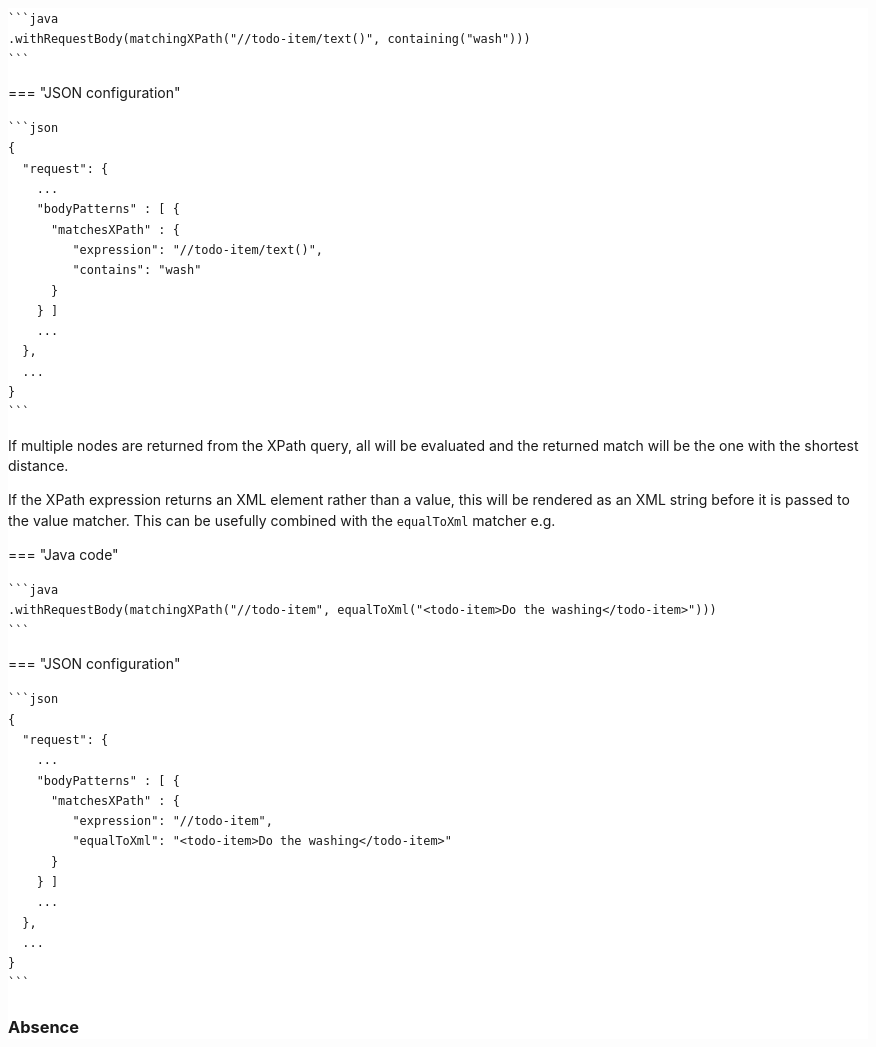     ```java
    .withRequestBody(matchingXPath("//todo-item/text()", containing("wash")))
    ```

=== "JSON configuration"

    ```json
    {
      "request": {
        ...
        "bodyPatterns" : [ {
          "matchesXPath" : {
             "expression": "//todo-item/text()",
             "contains": "wash"
          }
        } ]
        ...
      },
      ...
    }
    ```

If multiple nodes are returned from the XPath query, all will be evaluated and the returned match will be the one with the shortest distance.

If the XPath expression returns an XML element rather than a value, this will be rendered as an XML string before it is passed to the value matcher.
This can be usefully combined with the `equalToXml` matcher e.g.

=== "Java code"

    ```java
    .withRequestBody(matchingXPath("//todo-item", equalToXml("<todo-item>Do the washing</todo-item>")))
    ```

=== "JSON configuration"

    ```json
    {
      "request": {
        ...
        "bodyPatterns" : [ {
          "matchesXPath" : {
             "expression": "//todo-item",
             "equalToXml": "<todo-item>Do the washing</todo-item>"
          }
        } ]
        ...
      },
      ...
    }
    ```

### Absence
